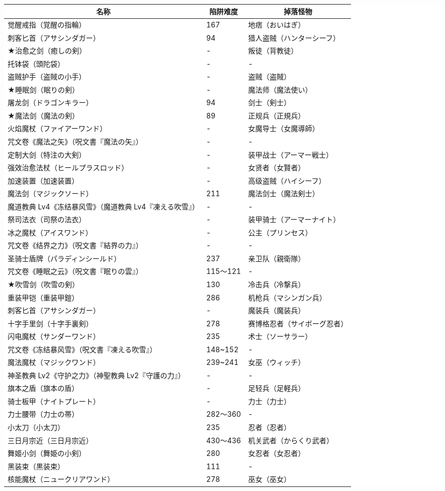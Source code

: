 | 名称                                                     | 陷阱难度 | 掉落怪物                     |
| -------------------------------------------------------- | -------- | ---------------------------- |
| 觉醒戒指（覚醒の指輪）                                   | 167      | 地痞（おいはぎ）             |
| 刺客匕首（アサシンダガー）                               | 94       | 猎人盗贼（ハンターシーフ）   |
| ★治愈之剑（癒しの剣）                                    | -        | 叛徒（背教徒）               |
| 托钵袋（頭陀袋）                                         | -        | -                            |
| 盗贼护手（盗賊の小手）                                   | -        | 盗贼（盗賊）                 |
| ★睡眠剑（眠りの剣）                                      | -        | 魔法师（魔法使い）           |
| 屠龙剑（ドラゴンキラー）                                 | 94       | 剑士（剣士）                 |
| ★魔法剑（魔法の剣）                                      | 89       | 正规兵（正規兵）             |
| 火焰魔杖（ファイアーワンド）                             | -        | 女魔导士（女魔導師）         |
| 咒文卷《魔法之矢》（呪文書『魔法の矢』）                 | -        | -                            |
| 定制大剑（特注の大剣）                                   | -        | 装甲战士（アーマー戦士）     |
| 强效治愈法杖（ヒールプラスロッド）                       | -        | 女贤者（女賢者）             |
| 加速装置（加速装置）                                     | -        | 高级盗贼（ハイシーフ）       |
| 魔法剑（マジックソード）                                 | 211      | 魔法剑士（魔法剣士）         |
| 魔道教典 Lv4《冻结暴风雪》（魔道教典 Lv4『凍える吹雪』） | -        | -                            |
| 祭司法衣（司祭の法衣）                                   | -        | 装甲骑士（アーマーナイト）   |
| 冰之魔杖（アイスワンド）                                 | -        | 公主（プリンセス）           |
| 咒文卷《结界之力》（呪文書『結界の力』）                 | -        | -                            |
| 圣骑士盾牌（パラディンシールド）                         | 237      | 亲卫队（親衛隊）             |
| 咒文卷《睡眠之云》（呪文書『眠りの雲』）                 | 115～121 | -                            |
| ★吹雪剑（吹雪の剣）                                      | 130      | 冷击兵（冷撃兵）             |
| 重装甲铠（重装甲鎧）                                     | 286      | 机枪兵（マシンガン兵）       |
| 刺客匕首（アサシンダガー）                               | -        | 魔装兵（魔装兵）             |
| 十字手里剑（十字手裏剣）                                 | 278      | 赛博格忍者（サイボーグ忍者） |
| 闪电魔杖（サンダーワンド）                               | 235      | 术士（ソーサラー）           |
| 咒文卷《冻结暴风雪》（呪文書『凍える吹雪』）             | 148\~152 | -                            |
| 魔法魔杖（マジックワンド）                               | 239\~241 | 女巫（ウィッチ）             |
| 神圣教典 Lv2《守护之力》（神聖教典 Lv2『守護の力』）     | -        | -                            |
| 旗本之盾（旗本の盾）                                     | -        | 足轻兵（足軽兵）             |
| 骑士板甲（ナイトプレート）                               | -        | 力士（力士）                 |
| 力士腰带（力士の帯）                                     | 282～360 | -                            |
| 小太刀（小太刀）                                         | 235      | 忍者（忍者）                 |
| 三日月宗近（三日月宗近）                                 | 430～436 | 机关武者（からくり武者）     |
| 舞姬小剑（舞姫の小剣）                                   | 280      | 女忍者（女忍者）             |
| 黑装束（黒装束）                                         | 111      | -                            |
| 核能魔杖（ニュークリアワンド）                           | 278      | 巫女（巫女）                 |